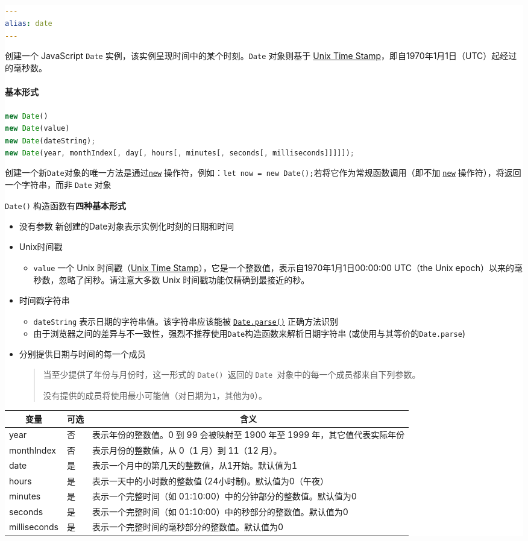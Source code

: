 ```yaml
---
alias: date
---
```



创建一个 JavaScript `Date` 实例，该实例呈现时间中的某个时刻。`Date` 对象则基于 [Unix Time Stamp](https://pubs.opengroup.org/onlinepubs/9699919799/basedefs/V1_chap04.html#tag_04_16)，即自1970年1月1日（UTC）起经过的毫秒数。



#### 基本形式

```javascript
new Date()
new Date(value)
new Date(dateString);
new Date(year, monthIndex[, day[, hours[, minutes[, seconds[, milliseconds]]]]]);
```

创建一个新`Date`对象的唯一方法是通过[`new`](https://developer.mozilla.org/zh-CN/docs/Web/JavaScript/Reference/Operators/new) 操作符，例如：`let now = new Date();`若将它作为常规函数调用（即不加 [`new`](https://developer.mozilla.org/zh-CN/docs/Web/JavaScript/Reference/Operators/new) 操作符），将返回一个字符串，而非 `Date` 对象

`Date()` 构造函数有**四种基本形式**

* 没有参数 新创建的Date对象表示实例化时刻的日期和时间

* Unix时间戳
  * `value` 一个 Unix 时间戳（[Unix Time Stamp](https://pubs.opengroup.org/onlinepubs/9699919799/basedefs/V1_chap04.html#tag_04_16)），它是一个整数值，表示自1970年1月1日00:00:00 UTC（the Unix epoch）以来的毫秒数，忽略了闰秒。请注意大多数 Unix 时间戳功能仅精确到最接近的秒。
  
* 时间戳字符串
  * `dateString` 表示日期的字符串值。该字符串应该能被 [`Date.parse()`](https://developer.mozilla.org/zh-CN/docs/Web/JavaScript/Reference/Global_Objects/Date/parse) 正确方法识别
  * 由于浏览器之间的差异与不一致性，强烈不推荐使用`Date`构造函数来解析日期字符串 (或使用与其等价的`Date.parse`)
  
* 分别提供日期与时间的每一个成员  

  > 当至少提供了年份与月份时，这一形式的 `Date() `返回的 `Date `对象中的每一个成员都来自下列参数。
  >
  > 没有提供的成员将使用最小可能值（对日期为`1`，其他为`0`）。

| 变量         | 可选 | 含义                                                         |
| ------------ | ---- | ------------------------------------------------------------ |
| year         | 否   | 表示年份的整数值。0 到 99 会被映射至 1900 年至 1999 年，其它值代表实际年份 |
| monthIndex   | 否   | 表示月份的整数值，从 0（1 月）到 11（12 月）。               |
| date         | 是   | 表示一个月中的第几天的整数值，从1开始。默认值为1             |
| hours        | 是   | 表示一天中的小时数的整数值 (24小时制)。默认值为0（午夜）     |
| minutes      | 是   | 表示一个完整时间（如 01:10:00）中的分钟部分的整数值。默认值为0 |
| seconds      | 是   | 表示一个完整时间（如 01:10:00）中的秒部分的整数值。默认值为0 |
| milliseconds | 是   | 表示一个完整时间的毫秒部分的整数值。默认值为0                |
